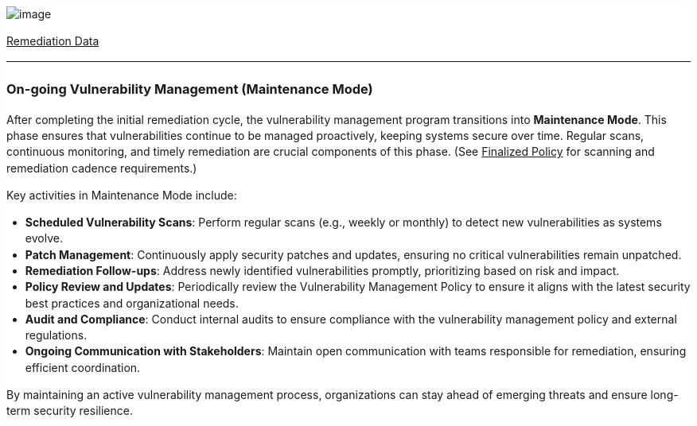 ![image](https://github.com/user-attachments/assets/4c2f2d9c-aaa9-4bea-a372-8420109e9601)


[Remediation Data](https://docs.google.com/spreadsheets/d/1FTtFfZYmFsNLU6pm8nTzsKyKE-d2ftXzX_DPwcnFNfA/edit?gid=0#gid=0)

---

### On-going Vulnerability Management (Maintenance Mode)

After completing the initial remediation cycle, the vulnerability management program transitions into **Maintenance Mode**. This phase ensures that vulnerabilities continue to be managed proactively, keeping systems secure over time. Regular scans, continuous monitoring, and timely remediation are crucial components of this phase. (See [Finalized Policy](https://docs.google.com/document/d/1rvueLX_71pOR8ldN9zVW9r_zLzDQxVsnSUtNar8ftdg/edit?usp=drive_link) for scanning and remediation cadence requirements.)

Key activities in Maintenance Mode include:
- **Scheduled Vulnerability Scans**: Perform regular scans (e.g., weekly or monthly) to detect new vulnerabilities as systems evolve.
- **Patch Management**: Continuously apply security patches and updates, ensuring no critical vulnerabilities remain unpatched.
- **Remediation Follow-ups**: Address newly identified vulnerabilities promptly, prioritizing based on risk and impact.
- **Policy Review and Updates**: Periodically review the Vulnerability Management Policy to ensure it aligns with the latest security best practices and organizational needs.
- **Audit and Compliance**: Conduct internal audits to ensure compliance with the vulnerability management policy and external regulations.
- **Ongoing Communication with Stakeholders**: Maintain open communication with teams responsible for remediation, ensuring efficient coordination.

By maintaining an active vulnerability management process, organizations can stay ahead of emerging threats and ensure long-term security resilience.
